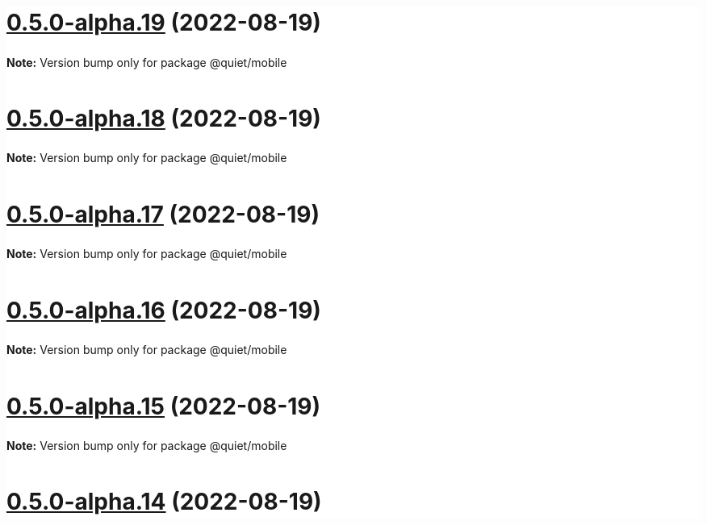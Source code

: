 



# [0.5.0-alpha.19](https://github.com/TryQuiet/quiet/compare/@quiet/mobile@0.5.0-alpha.6...@quiet/mobile@0.5.0-alpha.19) (2022-08-19)

**Note:** Version bump only for package @quiet/mobile





# [0.5.0-alpha.18](https://github.com/TryQuiet/quiet/compare/@quiet/mobile@0.5.0-alpha.6...@quiet/mobile@0.5.0-alpha.18) (2022-08-19)

**Note:** Version bump only for package @quiet/mobile





# [0.5.0-alpha.17](https://github.com/TryQuiet/quiet/compare/@quiet/mobile@0.5.0-alpha.6...@quiet/mobile@0.5.0-alpha.17) (2022-08-19)

**Note:** Version bump only for package @quiet/mobile





# [0.5.0-alpha.16](https://github.com/TryQuiet/quiet/compare/@quiet/mobile@0.5.0-alpha.6...@quiet/mobile@0.5.0-alpha.16) (2022-08-19)

**Note:** Version bump only for package @quiet/mobile





# [0.5.0-alpha.15](https://github.com/TryQuiet/quiet/compare/@quiet/mobile@0.5.0-alpha.6...@quiet/mobile@0.5.0-alpha.15) (2022-08-19)

**Note:** Version bump only for package @quiet/mobile





# [0.5.0-alpha.14](https://github.com/TryQuiet/quiet/compare/@quiet/mobile@0.5.0-alpha.6...@quiet/mobile@0.5.0-alpha.14) (2022-08-19)
